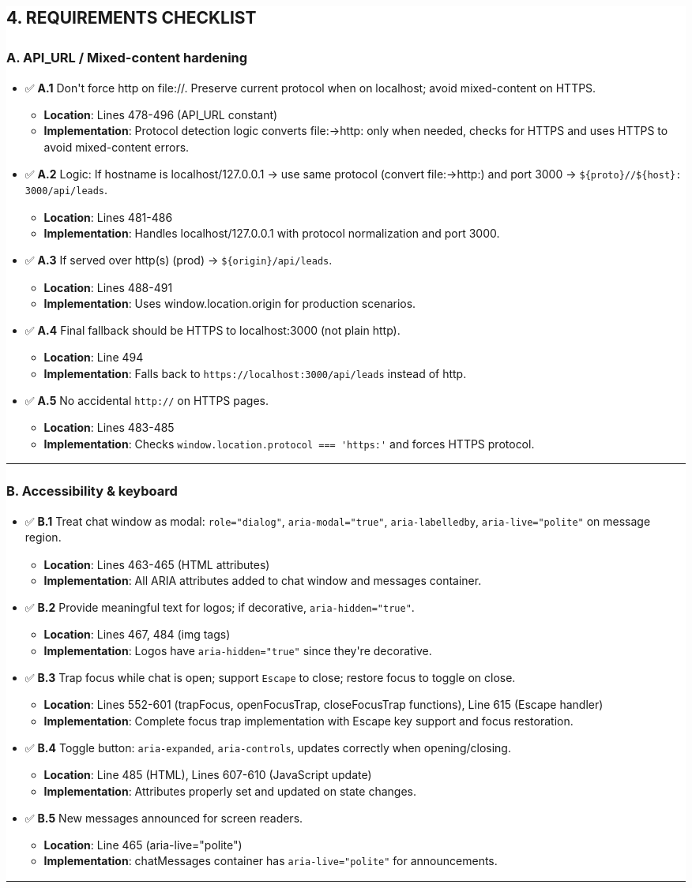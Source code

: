 
## 4. REQUIREMENTS CHECKLIST

### A. API_URL / Mixed-content hardening

- ✅ **A.1** Don't force http on file://. Preserve current protocol when on localhost; avoid mixed-content on HTTPS.
  - **Location**: Lines 478-496 (API_URL constant)
  - **Implementation**: Protocol detection logic converts file:→http: only when needed, checks for HTTPS and uses HTTPS to avoid mixed-content errors.

- ✅ **A.2** Logic: If hostname is localhost/127.0.0.1 → use same protocol (convert file:→http:) and port 3000 → `${proto}//${host}:3000/api/leads`.
  - **Location**: Lines 481-486
  - **Implementation**: Handles localhost/127.0.0.1 with protocol normalization and port 3000.

- ✅ **A.3** If served over http(s) (prod) → `${origin}/api/leads`.
  - **Location**: Lines 488-491
  - **Implementation**: Uses window.location.origin for production scenarios.

- ✅ **A.4** Final fallback should be HTTPS to localhost:3000 (not plain http).
  - **Location**: Line 494
  - **Implementation**: Falls back to `https://localhost:3000/api/leads` instead of http.

- ✅ **A.5** No accidental `http://` on HTTPS pages.
  - **Location**: Lines 483-485
  - **Implementation**: Checks `window.location.protocol === 'https:'` and forces HTTPS protocol.

---

### B. Accessibility & keyboard

- ✅ **B.1** Treat chat window as modal: `role="dialog"`, `aria-modal="true"`, `aria-labelledby`, `aria-live="polite"` on message region.
  - **Location**: Lines 463-465 (HTML attributes)
  - **Implementation**: All ARIA attributes added to chat window and messages container.

- ✅ **B.2** Provide meaningful text for logos; if decorative, `aria-hidden="true"`.
  - **Location**: Lines 467, 484 (img tags)
  - **Implementation**: Logos have `aria-hidden="true"` since they're decorative.

- ✅ **B.3** Trap focus while chat is open; support `Escape` to close; restore focus to toggle on close.
  - **Location**: Lines 552-601 (trapFocus, openFocusTrap, closeFocusTrap functions), Line 615 (Escape handler)
  - **Implementation**: Complete focus trap implementation with Escape key support and focus restoration.

- ✅ **B.4** Toggle button: `aria-expanded`, `aria-controls`, updates correctly when opening/closing.
  - **Location**: Line 485 (HTML), Lines 607-610 (JavaScript update)
  - **Implementation**: Attributes properly set and updated on state changes.

- ✅ **B.5** New messages announced for screen readers.
  - **Location**: Line 465 (aria-live="polite")
  - **Implementation**: chatMessages container has `aria-live="polite"` for announcements.

---
